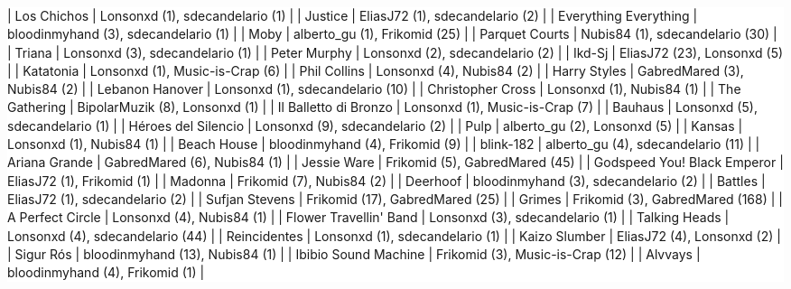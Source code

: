 | Los Chichos | Lonsonxd (1), sdecandelario (1) |
| Justice | EliasJ72 (1), sdecandelario (2) |
| Everything Everything | bloodinmyhand (3), sdecandelario (1) |
| Moby | alberto_gu (1), Frikomid (25) |
| Parquet Courts | Nubis84 (1), sdecandelario (30) |
| Triana | Lonsonxd (3), sdecandelario (1) |
| Peter Murphy | Lonsonxd (2), sdecandelario (2) |
| Ikd-Sj | EliasJ72 (23), Lonsonxd (5) |
| Katatonia | Lonsonxd (1), Music-is-Crap (6) |
| Phil Collins | Lonsonxd (4), Nubis84 (2) |
| Harry Styles | GabredMared (3), Nubis84 (2) |
| Lebanon Hanover | Lonsonxd (1), sdecandelario (10) |
| Christopher Cross | Lonsonxd (1), Nubis84 (1) |
| The Gathering | BipolarMuzik (8), Lonsonxd (1) |
| Il Balletto di Bronzo | Lonsonxd (1), Music-is-Crap (7) |
| Bauhaus | Lonsonxd (5), sdecandelario (1) |
| Héroes del Silencio | Lonsonxd (9), sdecandelario (2) |
| Pulp | alberto_gu (2), Lonsonxd (5) |
| Kansas | Lonsonxd (1), Nubis84 (1) |
| Beach House | bloodinmyhand (4), Frikomid (9) |
| blink-182 | alberto_gu (4), sdecandelario (11) |
| Ariana Grande | GabredMared (6), Nubis84 (1) |
| Jessie Ware | Frikomid (5), GabredMared (45) |
| Godspeed You! Black Emperor | EliasJ72 (1), Frikomid (1) |
| Madonna | Frikomid (7), Nubis84 (2) |
| Deerhoof | bloodinmyhand (3), sdecandelario (2) |
| Battles | EliasJ72 (1), sdecandelario (2) |
| Sufjan Stevens | Frikomid (17), GabredMared (25) |
| Grimes | Frikomid (3), GabredMared (168) |
| A Perfect Circle | Lonsonxd (4), Nubis84 (1) |
| Flower Travellin' Band | Lonsonxd (3), sdecandelario (1) |
| Talking Heads | Lonsonxd (4), sdecandelario (44) |
| Reincidentes | Lonsonxd (1), sdecandelario (1) |
| Kaizo Slumber | EliasJ72 (4), Lonsonxd (2) |
| Sigur Rós | bloodinmyhand (13), Nubis84 (1) |
| Ibibio Sound Machine | Frikomid (3), Music-is-Crap (12) |
| Alvvays | bloodinmyhand (4), Frikomid (1) |